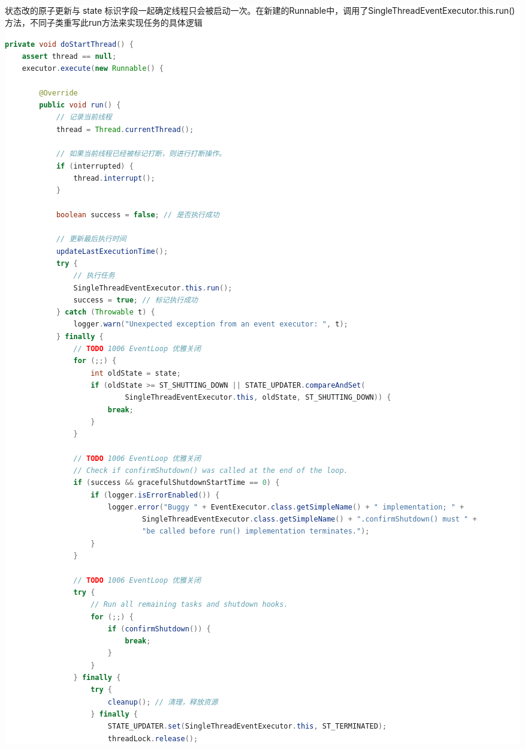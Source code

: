 状态改的原子更新与 state 标识字段一起确定线程只会被启动一次。在新建的Runnable中，调用了SingleThreadEventExecutor.this.run()方法，不同子类重写此run方法来实现任务的具体逻辑

```java
private void doStartThread() {
    assert thread == null;
    executor.execute(new Runnable() {

        @Override
        public void run() {
            // 记录当前线程
            thread = Thread.currentThread();

            // 如果当前线程已经被标记打断，则进行打断操作。
            if (interrupted) {
                thread.interrupt();
            }

            boolean success = false; // 是否执行成功

            // 更新最后执行时间
            updateLastExecutionTime();
            try {
                // 执行任务
                SingleThreadEventExecutor.this.run();
                success = true; // 标记执行成功
            } catch (Throwable t) {
                logger.warn("Unexpected exception from an event executor: ", t);
            } finally {
                // TODO 1006 EventLoop 优雅关闭
                for (;;) {
                    int oldState = state;
                    if (oldState >= ST_SHUTTING_DOWN || STATE_UPDATER.compareAndSet(
                            SingleThreadEventExecutor.this, oldState, ST_SHUTTING_DOWN)) {
                        break;
                    }
                }

                // TODO 1006 EventLoop 优雅关闭
                // Check if confirmShutdown() was called at the end of the loop.
                if (success && gracefulShutdownStartTime == 0) {
                    if (logger.isErrorEnabled()) {
                        logger.error("Buggy " + EventExecutor.class.getSimpleName() + " implementation; " +
                                SingleThreadEventExecutor.class.getSimpleName() + ".confirmShutdown() must " +
                                "be called before run() implementation terminates.");
                    }
                }

                // TODO 1006 EventLoop 优雅关闭
                try {
                    // Run all remaining tasks and shutdown hooks.
                    for (;;) {
                        if (confirmShutdown()) {
                            break;
                        }
                    }
                } finally {
                    try {
                        cleanup(); // 清理，释放资源
                    } finally {
                        STATE_UPDATER.set(SingleThreadEventExecutor.this, ST_TERMINATED);
                        threadLock.release();
```